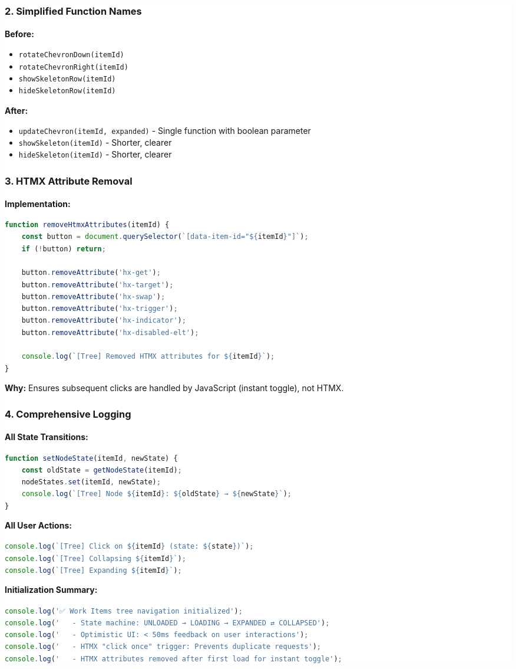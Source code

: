 ### 2. Simplified Function Names

**Before:**
- `rotateChevronDown(itemId)`
- `rotateChevronRight(itemId)`
- `showSkeletonRow(itemId)`
- `hideSkeletonRow(itemId)`

**After:**
- `updateChevron(itemId, expanded)` - Single function with boolean parameter
- `showSkeleton(itemId)` - Shorter, clearer
- `hideSkeleton(itemId)` - Shorter, clearer

### 3. HTMX Attribute Removal

**Implementation:**
```javascript
function removeHtmxAttributes(itemId) {
    const button = document.querySelector(`[data-item-id="${itemId}"]`);
    if (!button) return;

    button.removeAttribute('hx-get');
    button.removeAttribute('hx-target');
    button.removeAttribute('hx-swap');
    button.removeAttribute('hx-trigger');
    button.removeAttribute('hx-indicator');
    button.removeAttribute('hx-disabled-elt');

    console.log(`[Tree] Removed HTMX attributes for ${itemId}`);
}
```

**Why:** Ensures subsequent clicks are handled by JavaScript (instant toggle), not HTMX.

### 4. Comprehensive Logging

**All State Transitions:**
```javascript
function setNodeState(itemId, newState) {
    const oldState = getNodeState(itemId);
    nodeStates.set(itemId, newState);
    console.log(`[Tree] Node ${itemId}: ${oldState} → ${newState}`);
}
```

**All User Actions:**
```javascript
console.log(`[Tree] Click on ${itemId} (state: ${state})`);
console.log(`[Tree] Collapsing ${itemId}`);
console.log(`[Tree] Expanding ${itemId}`);
```

**Initialization Summary:**
```javascript
console.log('✅ Work Items tree navigation initialized');
console.log('   - State machine: UNLOADED → LOADING → EXPANDED ⇄ COLLAPSED');
console.log('   - Optimistic UI: < 50ms feedback on user interactions');
console.log('   - HTMX "click once" trigger: Prevents duplicate requests');
console.log('   - HTMX attributes removed after first load for instant toggle');
```
